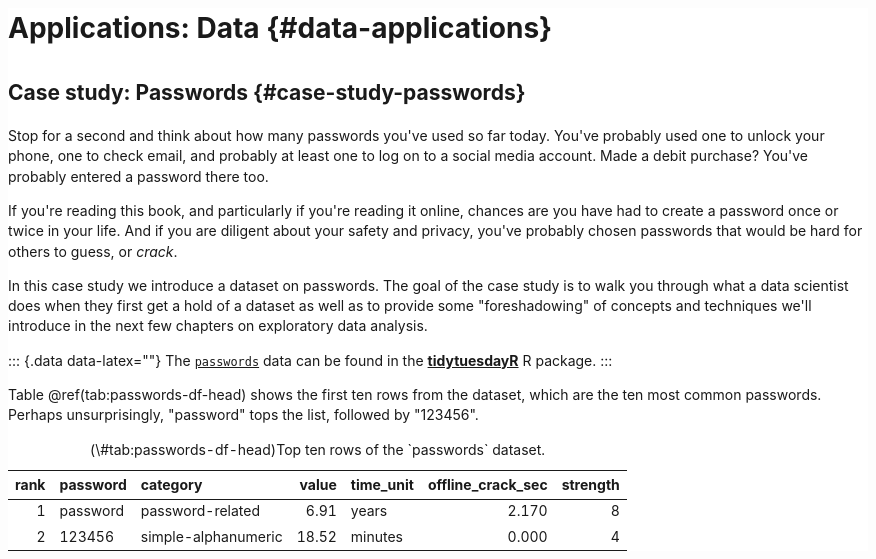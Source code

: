 # Applications: Data {#data-applications}



## Case study: Passwords {#case-study-passwords}

Stop for a second and think about how many passwords you've used so far today.
You've probably used one to unlock your phone, one to check email, and probably at least one to log on to a social media account.
Made a debit purchase?
You've probably entered a password there too.

If you're reading this book, and particularly if you're reading it online, chances are you have had to create a password once or twice in your life.
And if you are diligent about your safety and privacy, you've probably chosen passwords that would be hard for others to guess, or *crack*.

In this case study we introduce a dataset on passwords.
The goal of the case study is to walk you through what a data scientist does when they first get a hold of a dataset as well as to provide some "foreshadowing" of concepts and techniques we'll introduce in the next few chapters on exploratory data analysis.

::: {.data data-latex=""}
The [`passwords`](https://github.com/rfordatascience/tidytuesday/blob/master/data/2020/2020-01-14/readme.md) data can be found in the [**tidytuesdayR**](https://thebioengineer.github.io/tidytuesdayR/) R package.
:::

Table \@ref(tab:passwords-df-head) shows the first ten rows from the dataset, which are the ten most common passwords.
Perhaps unsurprisingly, "password" tops the list, followed by "123456".

<table class="table table-striped table-condensed" style="margin-left: auto; margin-right: auto;">
<caption>(\#tab:passwords-df-head)Top ten rows of the `passwords` dataset.</caption>
 <thead>
  <tr>
   <th style="text-align:right;"> rank </th>
   <th style="text-align:left;"> password </th>
   <th style="text-align:left;"> category </th>
   <th style="text-align:right;"> value </th>
   <th style="text-align:left;"> time_unit </th>
   <th style="text-align:right;"> offline_crack_sec </th>
   <th style="text-align:right;"> strength </th>
  </tr>
 </thead>
<tbody>
  <tr>
   <td style="text-align:right;"> 1 </td>
   <td style="text-align:left;"> password </td>
   <td style="text-align:left;"> password-related </td>
   <td style="text-align:right;"> 6.91 </td>
   <td style="text-align:left;"> years </td>
   <td style="text-align:right;"> 2.170 </td>
   <td style="text-align:right;"> 8 </td>
  </tr>
  <tr>
   <td style="text-align:right;"> 2 </td>
   <td style="text-align:left;"> 123456 </td>
   <td style="text-align:left;"> simple-alphanumeric </td>
   <td style="text-align:right;"> 18.52 </td>
   <td style="text-align:left;"> minutes </td>
   <td style="text-align:right;"> 0.000 </td>
   <td style="text-align:right;"> 4 </td>
  </tr>
  <tr>